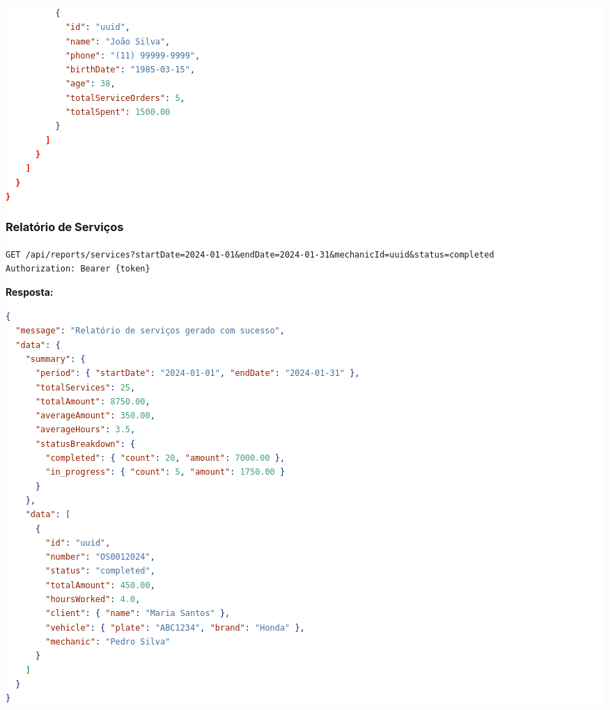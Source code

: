 ```json
          {
            "id": "uuid",
            "name": "João Silva",
            "phone": "(11) 99999-9999",
            "birthDate": "1985-03-15",
            "age": 38,
            "totalServiceOrders": 5,
            "totalSpent": 1500.00
          }
        ]
      }
    ]
  }
}
```

### Relatório de Serviços

```http
GET /api/reports/services?startDate=2024-01-01&endDate=2024-01-31&mechanicId=uuid&status=completed
Authorization: Bearer {token}
```

**Resposta:**
```json
{
  "message": "Relatório de serviços gerado com sucesso",
  "data": {
    "summary": {
      "period": { "startDate": "2024-01-01", "endDate": "2024-01-31" },
      "totalServices": 25,
      "totalAmount": 8750.00,
      "averageAmount": 350.00,
      "averageHours": 3.5,
      "statusBreakdown": {
        "completed": { "count": 20, "amount": 7000.00 },
        "in_progress": { "count": 5, "amount": 1750.00 }
      }
    },
    "data": [
      {
        "id": "uuid",
        "number": "OS0012024",
        "status": "completed",
        "totalAmount": 450.00,
        "hoursWorked": 4.0,
        "client": { "name": "Maria Santos" },
        "vehicle": { "plate": "ABC1234", "brand": "Honda" },
        "mechanic": "Pedro Silva"
      }
    ]
  }
}
```
